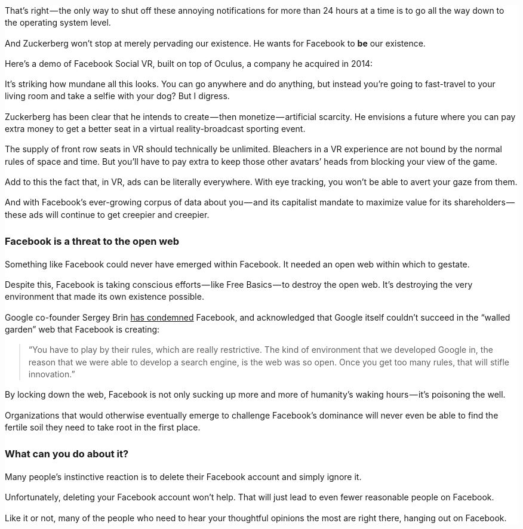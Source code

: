That’s right — the only way to shut off these annoying notifications for more than 24 hours at a time is to go all the way down to the operating system level.

And Zuckerberg won’t stop at merely pervading our existence. He wants for Facebook to **be** our existence.

Here’s a demo of Facebook Social VR, built on top of Oculus, a company he acquired in 2014:

<Embed src="https://www.youtube.com/embed/YuIgyKLPt3s?feature=oembed" aspectRatio={undefined} caption="" />

It’s striking how mundane all this looks. You can go anywhere and do anything, but instead you’re going to fast-travel to your living room and take a selfie with your dog? But I digress.

Zuckerberg has been clear that he intends to create — then monetize — artificial scarcity. He envisions a future where you can pay extra money to get a better seat in a virtual reality-broadcast sporting event.

The supply of front row seats in VR should technically be unlimited. Bleachers in a VR experience are not bound by the normal rules of space and time. But you’ll have to pay extra to keep those other avatars’ heads from blocking your view of the game.

Add to this the fact that, in VR, ads can be literally everywhere. With eye tracking, you won’t be able to avert your gaze from them.

And with Facebook’s ever-growing corpus of data about you — and its capitalist mandate to maximize value for its shareholders — these ads will continue to get creepier and creepier.

### Facebook is a threat to the open web

Something like Facebook could never have emerged within Facebook. It needed an open web within which to gestate.

Despite this, Facebook is taking conscious efforts — like Free Basics — to destroy the open web. It’s destroying the very environment that made its own existence possible.

Google co-founder Sergey Brin [has condemned](https://www.theguardian.com/technology/2012/apr/15/web-freedom-threat-google-brin) Facebook, and acknowledged that Google itself couldn’t succeed in the “walled garden” web that Facebook is creating:

> “You have to play by their rules, which are really restrictive. The kind of environment that we developed Google in, the reason that we were able to develop a search engine, is the web was so open. Once you get too many rules, that will stifle innovation.”

By locking down the web, Facebook is not only sucking up more and more of humanity’s waking hours — it’s poisoning the well.

Organizations that would otherwise eventually emerge to challenge Facebook’s dominance will never even be able to find the fertile soil they need to take root in the first place.

### What can you do about it?

Many people’s instinctive reaction is to delete their Facebook account and simply ignore it.

Unfortunately, deleting your Facebook account won’t help. That will just lead to even fewer reasonable people on Facebook.

Like it or not, many of the people who need to hear your thoughtful opinions the most are right there, hanging out on Facebook.
